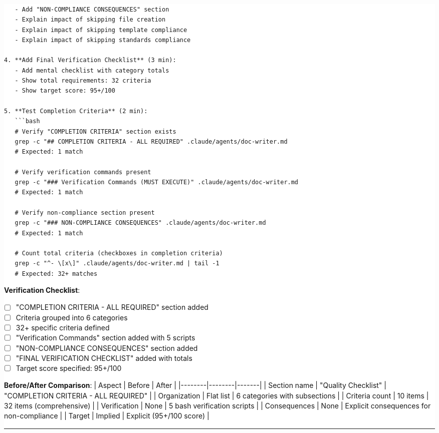 ```
   - Add "NON-COMPLIANCE CONSEQUENCES" section
   - Explain impact of skipping file creation
   - Explain impact of skipping template compliance
   - Explain impact of skipping standards compliance

4. **Add Final Verification Checklist** (3 min):
   - Add mental checklist with category totals
   - Show total requirements: 32 criteria
   - Show target score: 95+/100

5. **Test Completion Criteria** (2 min):
   ```bash
   # Verify "COMPLETION CRITERIA" section exists
   grep -c "## COMPLETION CRITERIA - ALL REQUIRED" .claude/agents/doc-writer.md
   # Expected: 1 match

   # Verify verification commands present
   grep -c "### Verification Commands (MUST EXECUTE)" .claude/agents/doc-writer.md
   # Expected: 1 match

   # Verify non-compliance section present
   grep -c "### NON-COMPLIANCE CONSEQUENCES" .claude/agents/doc-writer.md
   # Expected: 1 match

   # Count total criteria (checkboxes in completion criteria)
   grep -c "^- \[x\]" .claude/agents/doc-writer.md | tail -1
   # Expected: 32+ matches
   ```

**Verification Checklist**:
- [ ] "COMPLETION CRITERIA - ALL REQUIRED" section added
- [ ] Criteria grouped into 6 categories
- [ ] 32+ specific criteria defined
- [ ] "Verification Commands" section added with 5 scripts
- [ ] "NON-COMPLIANCE CONSEQUENCES" section added
- [ ] "FINAL VERIFICATION CHECKLIST" added with totals
- [ ] Target score specified: 95+/100

**Before/After Comparison**:
| Aspect | Before | After |
|--------|--------|-------|
| Section name | "Quality Checklist" | "COMPLETION CRITERIA - ALL REQUIRED" |
| Organization | Flat list | 6 categories with subsections |
| Criteria count | 10 items | 32 items (comprehensive) |
| Verification | None | 5 bash verification scripts |
| Consequences | None | Explicit consequences for non-compliance |
| Target | Implied | Explicit (95+/100 score) |

---